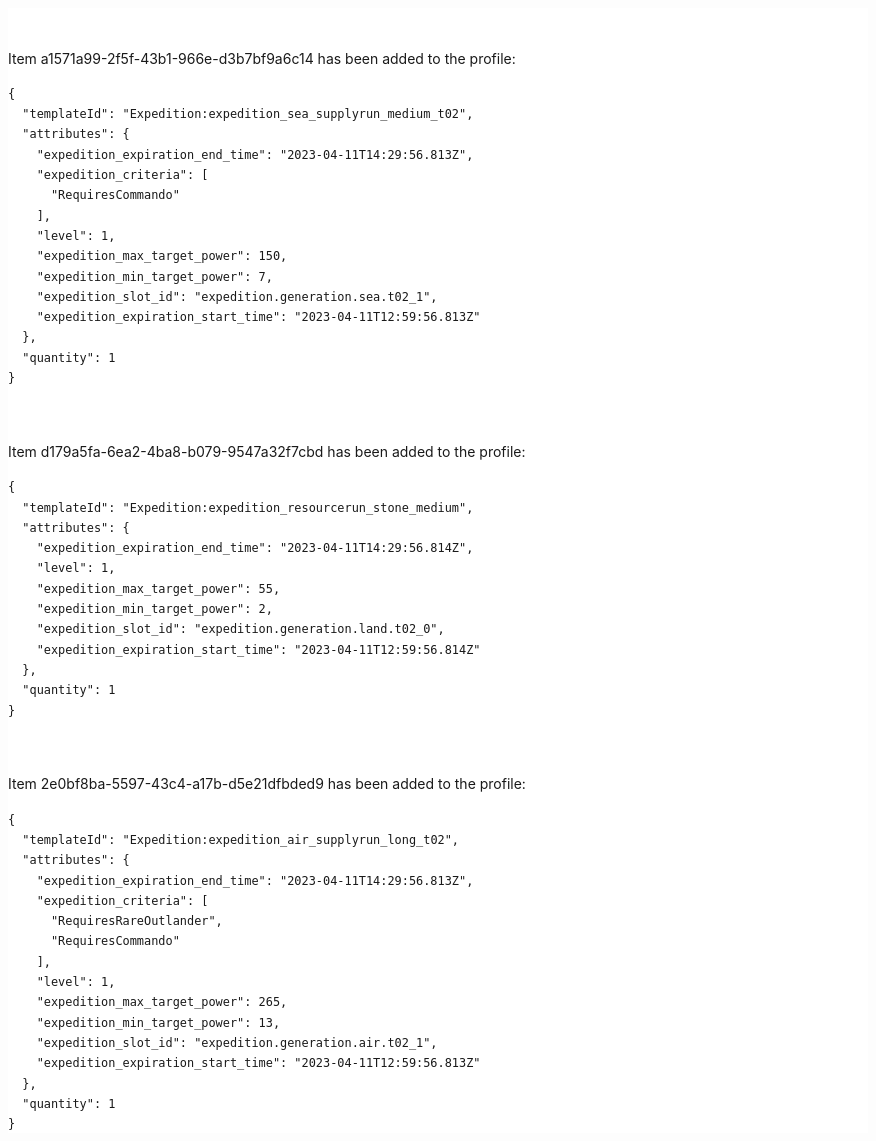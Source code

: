 <br><br>
Item a1571a99-2f5f-43b1-966e-d3b7bf9a6c14 has been added to the profile:

```
{
  "templateId": "Expedition:expedition_sea_supplyrun_medium_t02",
  "attributes": {
    "expedition_expiration_end_time": "2023-04-11T14:29:56.813Z",
    "expedition_criteria": [
      "RequiresCommando"
    ],
    "level": 1,
    "expedition_max_target_power": 150,
    "expedition_min_target_power": 7,
    "expedition_slot_id": "expedition.generation.sea.t02_1",
    "expedition_expiration_start_time": "2023-04-11T12:59:56.813Z"
  },
  "quantity": 1
}
```

<br><br>
Item d179a5fa-6ea2-4ba8-b079-9547a32f7cbd has been added to the profile:

```
{
  "templateId": "Expedition:expedition_resourcerun_stone_medium",
  "attributes": {
    "expedition_expiration_end_time": "2023-04-11T14:29:56.814Z",
    "level": 1,
    "expedition_max_target_power": 55,
    "expedition_min_target_power": 2,
    "expedition_slot_id": "expedition.generation.land.t02_0",
    "expedition_expiration_start_time": "2023-04-11T12:59:56.814Z"
  },
  "quantity": 1
}
```

<br><br>
Item 2e0bf8ba-5597-43c4-a17b-d5e21dfbded9 has been added to the profile:

```
{
  "templateId": "Expedition:expedition_air_supplyrun_long_t02",
  "attributes": {
    "expedition_expiration_end_time": "2023-04-11T14:29:56.813Z",
    "expedition_criteria": [
      "RequiresRareOutlander",
      "RequiresCommando"
    ],
    "level": 1,
    "expedition_max_target_power": 265,
    "expedition_min_target_power": 13,
    "expedition_slot_id": "expedition.generation.air.t02_1",
    "expedition_expiration_start_time": "2023-04-11T12:59:56.813Z"
  },
  "quantity": 1
}
```
